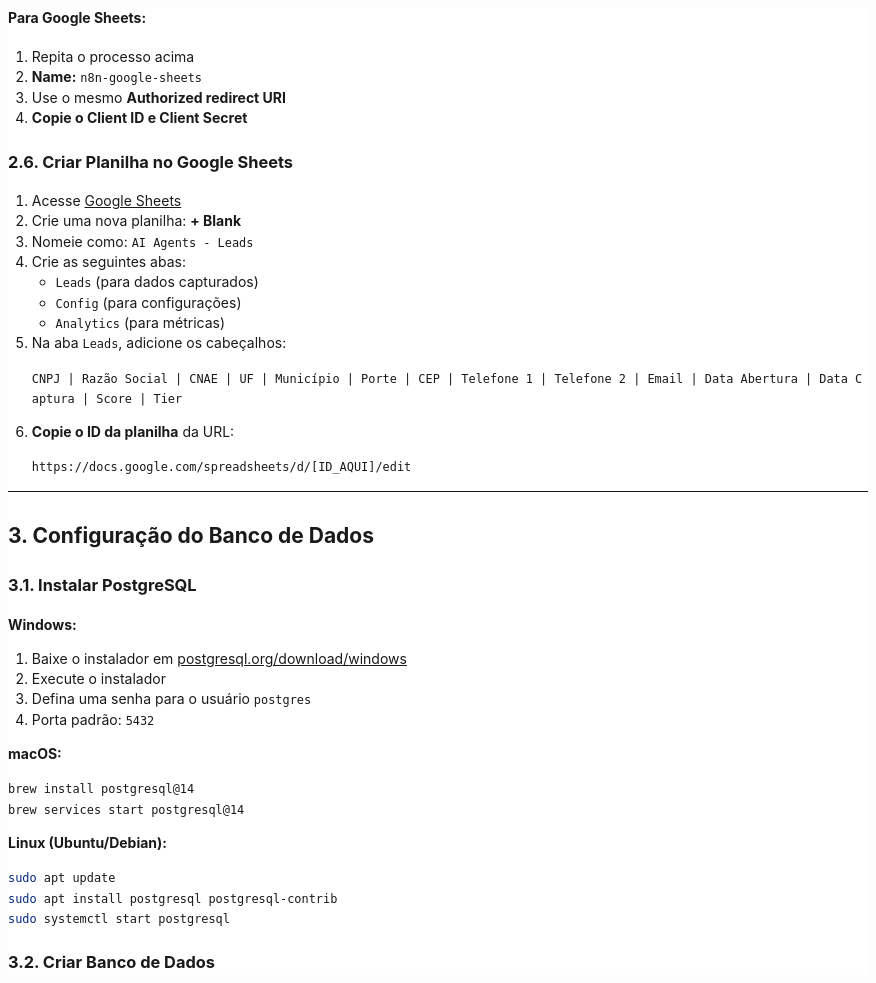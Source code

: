 #### Para Google Sheets:

1. Repita o processo acima
2. **Name:** `n8n-google-sheets`
3. Use o mesmo **Authorized redirect URI**
4. **Copie o Client ID e Client Secret**

### 2.6. Criar Planilha no Google Sheets

1. Acesse [Google Sheets](https://sheets.google.com)
2. Crie uma nova planilha: **+ Blank**
3. Nomeie como: `AI Agents - Leads`
4. Crie as seguintes abas:
   - `Leads` (para dados capturados)
   - `Config` (para configurações)
   - `Analytics` (para métricas)
5. Na aba `Leads`, adicione os cabeçalhos:
   ```
   CNPJ | Razão Social | CNAE | UF | Município | Porte | CEP | Telefone 1 | Telefone 2 | Email | Data Abertura | Data Captura | Score | Tier
   ```
6. **Copie o ID da planilha** da URL:
   ```
   https://docs.google.com/spreadsheets/d/[ID_AQUI]/edit
   ```

---

## 3. Configuração do Banco de Dados

### 3.1. Instalar PostgreSQL

**Windows:**
1. Baixe o instalador em [postgresql.org/download/windows](https://www.postgresql.org/download/windows/)
2. Execute o instalador
3. Defina uma senha para o usuário `postgres`
4. Porta padrão: `5432`

**macOS:**
```bash
brew install postgresql@14
brew services start postgresql@14
```

**Linux (Ubuntu/Debian):**
```bash
sudo apt update
sudo apt install postgresql postgresql-contrib
sudo systemctl start postgresql
```

### 3.2. Criar Banco de Dados
